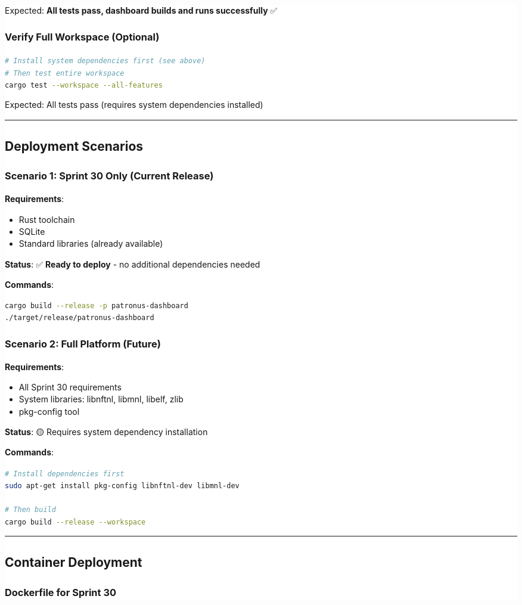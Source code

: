 Expected: **All tests pass, dashboard builds and runs successfully** ✅

### Verify Full Workspace (Optional)

```bash
# Install system dependencies first (see above)
# Then test entire workspace
cargo test --workspace --all-features
```

Expected: All tests pass (requires system dependencies installed)

---

## Deployment Scenarios

### Scenario 1: Sprint 30 Only (Current Release)

**Requirements**:
- Rust toolchain
- SQLite
- Standard libraries (already available)

**Status**: ✅ **Ready to deploy** - no additional dependencies needed

**Commands**:
```bash
cargo build --release -p patronus-dashboard
./target/release/patronus-dashboard
```

### Scenario 2: Full Platform (Future)

**Requirements**:
- All Sprint 30 requirements
- System libraries: libnftnl, libmnl, libelf, zlib
- pkg-config tool

**Status**: 🟡 Requires system dependency installation

**Commands**:
```bash
# Install dependencies first
sudo apt-get install pkg-config libnftnl-dev libmnl-dev

# Then build
cargo build --release --workspace
```

---

## Container Deployment

### Dockerfile for Sprint 30
